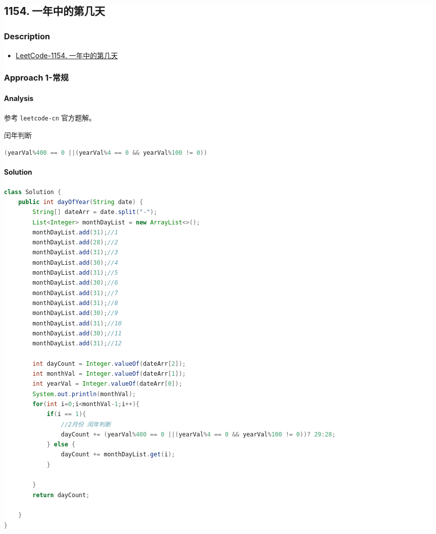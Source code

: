 




## 1154. 一年中的第几天
### Description
* [LeetCode-1154. 一年中的第几天](https://leetcode-cn.com/problems/day-of-the-year/)

### Approach 1-常规
#### Analysis

参考 `leetcode-cn` 官方题解。

闰年判断

```java
(yearVal%400 == 0 ||(yearVal%4 == 0 && yearVal%100 != 0))
```

#### Solution


```java
class Solution {
    public int dayOfYear(String date) {
        String[] dateArr = date.split("-");
        List<Integer> monthDayList = new ArrayList<>();
        monthDayList.add(31);//1
        monthDayList.add(28);//2
        monthDayList.add(31);//3
        monthDayList.add(30);//4
        monthDayList.add(31);//5
        monthDayList.add(30);//6
        monthDayList.add(31);//7
        monthDayList.add(31);//8
        monthDayList.add(30);//9
        monthDayList.add(31);//10
        monthDayList.add(30);//11
        monthDayList.add(31);//12

        int dayCount = Integer.valueOf(dateArr[2]);
        int monthVal = Integer.valueOf(dateArr[1]);
        int yearVal = Integer.valueOf(dateArr[0]);
        System.out.println(monthVal);
        for(int i=0;i<monthVal-1;i++){
            if(i == 1){
                //2月份 闰年判断
                dayCount += (yearVal%400 == 0 ||(yearVal%4 == 0 && yearVal%100 != 0))? 29:28;
            } else {
                dayCount += monthDayList.get(i);
            }
            
        }
        return dayCount;

    }
}
```
